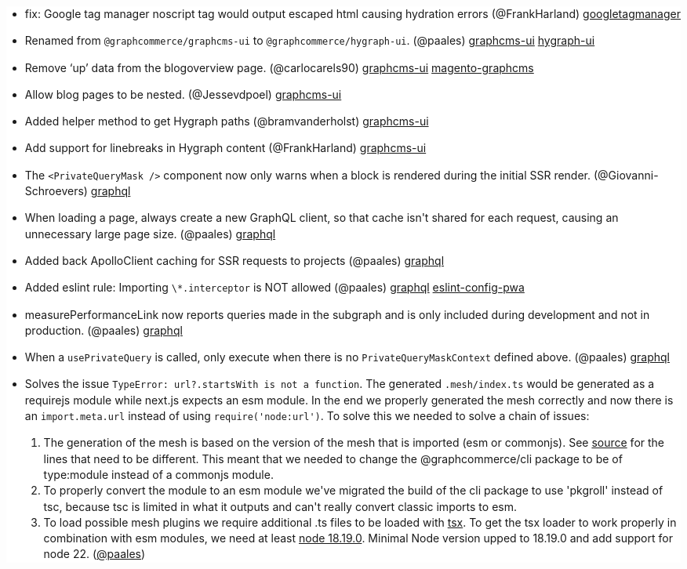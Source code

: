 - fix: Google tag manager noscript tag would output escaped html causing
  hydration errors (@FrankHarland) [googletagmanager](#package-googletagmanager)

- Renamed from `@graphcommerce/graphcms-ui` to `@graphcommerce/hygraph-ui`.
  (@paales) [graphcms-ui](#package-graphcms-ui)
  [hygraph-ui](#package-hygraph-ui)

- Remove ‘up’ data from the blogoverview page. (@carlocarels90)
  [graphcms-ui](#package-graphcms-ui)
  [magento-graphcms](#package-magento-graphcms)

- Allow blog pages to be nested. (@Jessevdpoel)
  [graphcms-ui](#package-graphcms-ui)

- Added helper method to get Hygraph paths (@bramvanderholst)
  [graphcms-ui](#package-graphcms-ui)

- Add support for linebreaks in Hygraph content (@FrankHarland)
  [graphcms-ui](#package-graphcms-ui)

- The `<PrivateQueryMask />` component now only warns when a block is rendered
  during the initial SSR render. (@Giovanni-Schroevers)
  [graphql](#package-graphql)

- When loading a page, always create a new GraphQL client, so that cache isn't
  shared for each request, causing an unnecessary large page size. (@paales)
  [graphql](#package-graphql)

- Added back ApolloClient caching for SSR requests to projects (@paales)
  [graphql](#package-graphql)

- Added eslint rule: Importing `\*.interceptor` is NOT allowed (@paales)
  [graphql](#package-graphql) [eslint-config-pwa](#package-eslint-config-pwa)

- measurePerformanceLink now reports queries made in the subgraph and is only
  included during development and not in production. (@paales)
  [graphql](#package-graphql)

- When a `usePrivateQuery` is called, only execute when there is no
  `PrivateQueryMaskContext` defined above. (@paales) [graphql](#package-graphql)

- Solves the issue `TypeError: url?.startsWith is not a function`. The generated
  `.mesh/index.ts` would be generated as a requirejs module while next.js
  expects an esm module. In the end we properly generated the mesh correctly and
  now there is an `import.meta.url` instead of using `require('node:url')`. To
  solve this we needed to solve a chain of issues:

  1. The generation of the mesh is based on the version of the mesh that is
     imported (esm or commonjs). See
     [source](https://github.com/ardatan/graphql-mesh/blob/bf588d372c0078378aaa24beea2da794af7949e6/scripts/replace-import-meta-url-in-cjs.ts#L9-L10)
     for the lines that need to be different. This meant that we needed to
     change the @graphcommerce/cli package to be of type:module instead of a
     commonjs module.

  2) To properly convert the module to an esm module we've migrated the build of
     the cli package to use 'pkgroll' instead of tsc, because tsc is limited in
     what it outputs and can't really convert classic imports to esm.
  3) To load possible mesh plugins we require additional .ts files to be loaded
     with [tsx](https://tsx.is/). To get the tsx loader to work properly in
     combination with esm modules, we need at least
     [node 18.19.0](https://nodejs.org/en/blog/release/v18.19.0#new-nodemodule-api-register-for-module-customization-hooks-new-initialize-hook).
     Minimal Node version upped to 18.19.0 and add support for node 22.
     ([@paales](https://github.com/paales))
